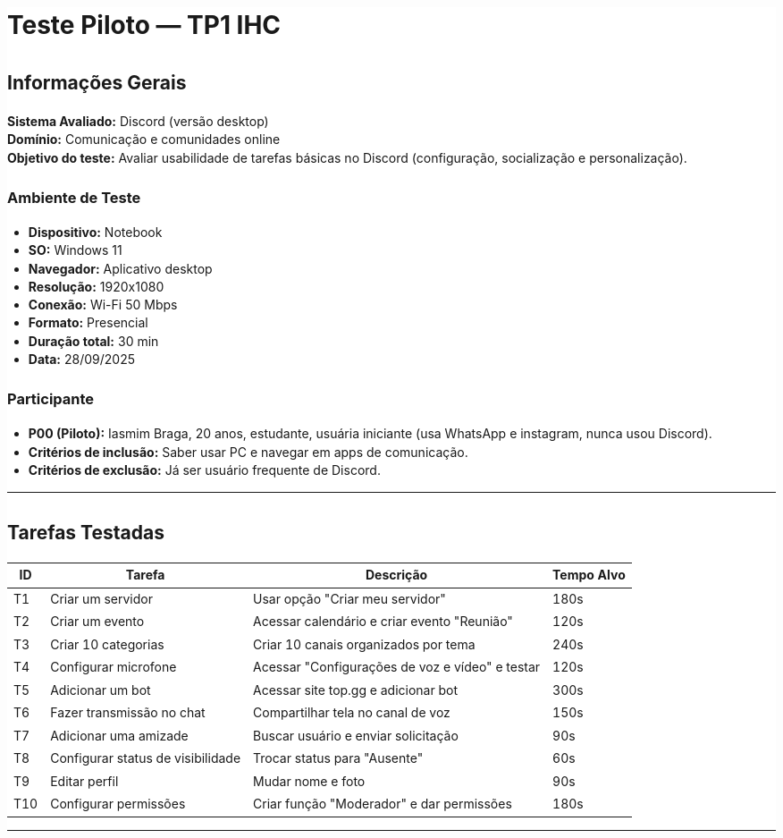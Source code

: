 # Teste Piloto — TP1 IHC

## Informações Gerais

**Sistema Avaliado:** Discord (versão desktop)  
**Domínio:** Comunicação e comunidades online  
**Objetivo do teste:** Avaliar usabilidade de tarefas básicas no Discord (configuração, socialização e personalização).

### Ambiente de Teste

* **Dispositivo:** Notebook
* **SO:** Windows 11
* **Navegador:** Aplicativo desktop
* **Resolução:** 1920x1080
* **Conexão:** Wi-Fi 50 Mbps
* **Formato:** Presencial
* **Duração total:** 30 min
* **Data:** 28/09/2025

### Participante

* **P00 (Piloto):** Iasmim Braga, 20 anos, estudante, usuária iniciante (usa WhatsApp e instagram, nunca usou Discord).
* **Critérios de inclusão:** Saber usar PC e navegar em apps de comunicação.
* **Critérios de exclusão:** Já ser usuário frequente de Discord.

---

## Tarefas Testadas

| ID  | Tarefa                            | Descrição                                       | Tempo Alvo |
| --- | --------------------------------- | ----------------------------------------------- | ---------- |
| T1  | Criar um servidor                 | Usar opção "Criar meu servidor"                 | 180s       |
| T2  | Criar um evento                   | Acessar calendário e criar evento "Reunião"     | 120s       |
| T3  | Criar 10 categorias               | Criar 10 canais organizados por tema            | 240s       |
| T4  | Configurar microfone              | Acessar "Configurações de voz e vídeo" e testar | 120s       |
| T5  | Adicionar um bot                  | Acessar site top.gg e adicionar bot             | 300s       |
| T6  | Fazer transmissão no chat         | Compartilhar tela no canal de voz               | 150s       |
| T7  | Adicionar uma amizade             | Buscar usuário e enviar solicitação             | 90s        |
| T8  | Configurar status de visibilidade | Trocar status para "Ausente"                    | 60s        |
| T9  | Editar perfil                     | Mudar nome e foto                               | 90s        |
| T10 | Configurar permissões             | Criar função "Moderador" e dar permissões       | 180s       |

---